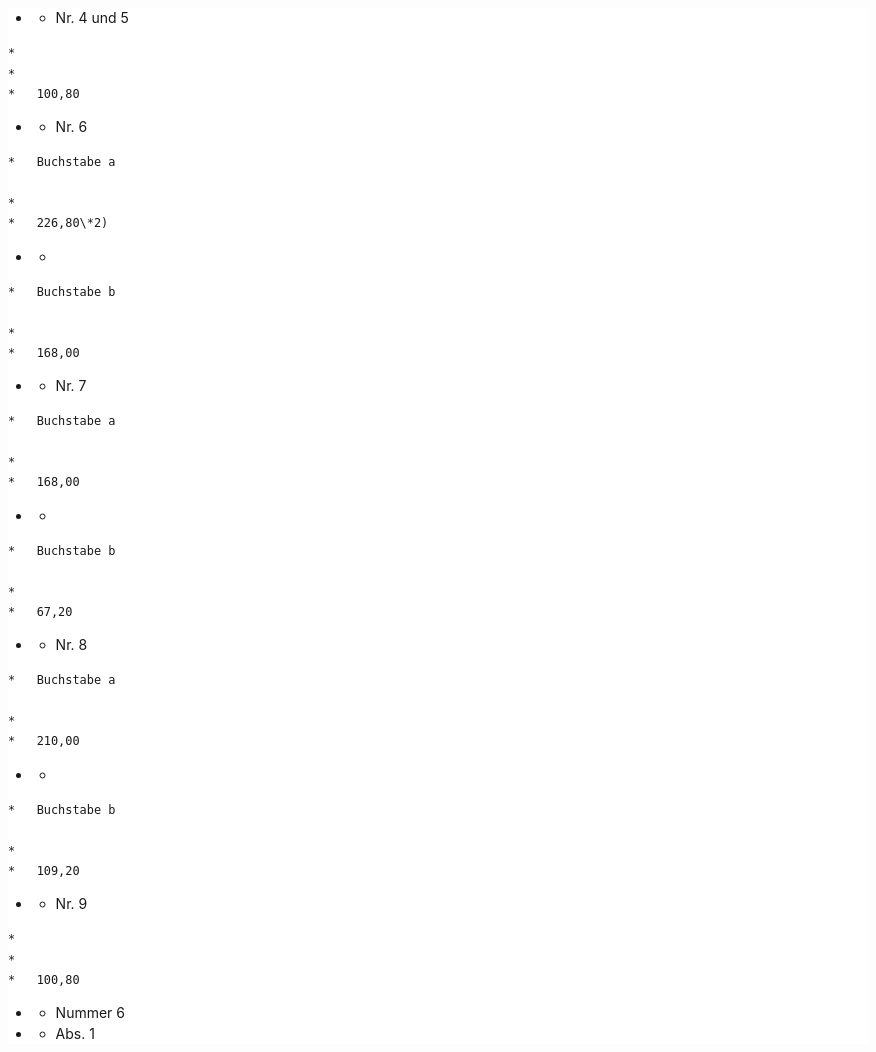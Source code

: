
*    *   Nr. 4 und 5

    *
    *
    *   100,80


*    *   Nr. 6

    *   Buchstabe a

    *
    *   226,80\*2)


*    *
    *   Buchstabe b

    *
    *   168,00


*    *   Nr. 7

    *   Buchstabe a

    *
    *   168,00


*    *
    *   Buchstabe b

    *
    *   67,20


*    *   Nr. 8

    *   Buchstabe a

    *
    *   210,00


*    *
    *   Buchstabe b

    *
    *   109,20


*    *   Nr. 9

    *
    *
    *   100,80


*    *   Nummer 6


*    *   Abs. 1
